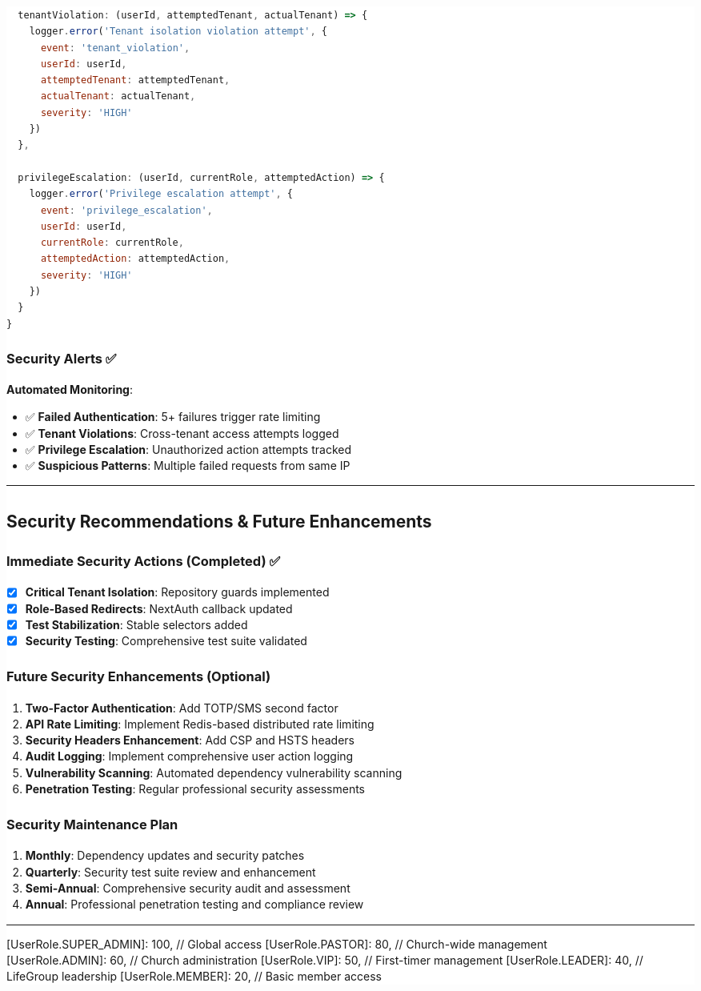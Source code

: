 ```javascript
  tenantViolation: (userId, attemptedTenant, actualTenant) => {
    logger.error('Tenant isolation violation attempt', {
      event: 'tenant_violation',
      userId: userId,
      attemptedTenant: attemptedTenant,
      actualTenant: actualTenant,
      severity: 'HIGH'
    })
  },
  
  privilegeEscalation: (userId, currentRole, attemptedAction) => {
    logger.error('Privilege escalation attempt', {
      event: 'privilege_escalation',
      userId: userId,
      currentRole: currentRole,
      attemptedAction: attemptedAction,
      severity: 'HIGH'
    })
  }
}
```

### Security Alerts ✅

**Automated Monitoring**:
- ✅ **Failed Authentication**: 5+ failures trigger rate limiting
- ✅ **Tenant Violations**: Cross-tenant access attempts logged
- ✅ **Privilege Escalation**: Unauthorized action attempts tracked
- ✅ **Suspicious Patterns**: Multiple failed requests from same IP

---

## Security Recommendations & Future Enhancements

### Immediate Security Actions (Completed) ✅
- [x] **Critical Tenant Isolation**: Repository guards implemented
- [x] **Role-Based Redirects**: NextAuth callback updated  
- [x] **Test Stabilization**: Stable selectors added
- [x] **Security Testing**: Comprehensive test suite validated

### Future Security Enhancements (Optional)
1. **Two-Factor Authentication**: Add TOTP/SMS second factor
2. **API Rate Limiting**: Implement Redis-based distributed rate limiting
3. **Security Headers Enhancement**: Add CSP and HSTS headers
4. **Audit Logging**: Implement comprehensive user action logging
5. **Vulnerability Scanning**: Automated dependency vulnerability scanning
6. **Penetration Testing**: Regular professional security assessments

### Security Maintenance Plan
1. **Monthly**: Dependency updates and security patches
2. **Quarterly**: Security test suite review and enhancement  
3. **Semi-Annual**: Comprehensive security audit and assessment
4. **Annual**: Professional penetration testing and compliance review

---

  [UserRole.SUPER_ADMIN]: 100,  // Global access
  [UserRole.PASTOR]: 80,        // Church-wide management  
  [UserRole.ADMIN]: 60,         // Church administration
  [UserRole.VIP]: 50,           // First-timer management
  [UserRole.LEADER]: 40,        // LifeGroup leadership
  [UserRole.MEMBER]: 20,        // Basic member access